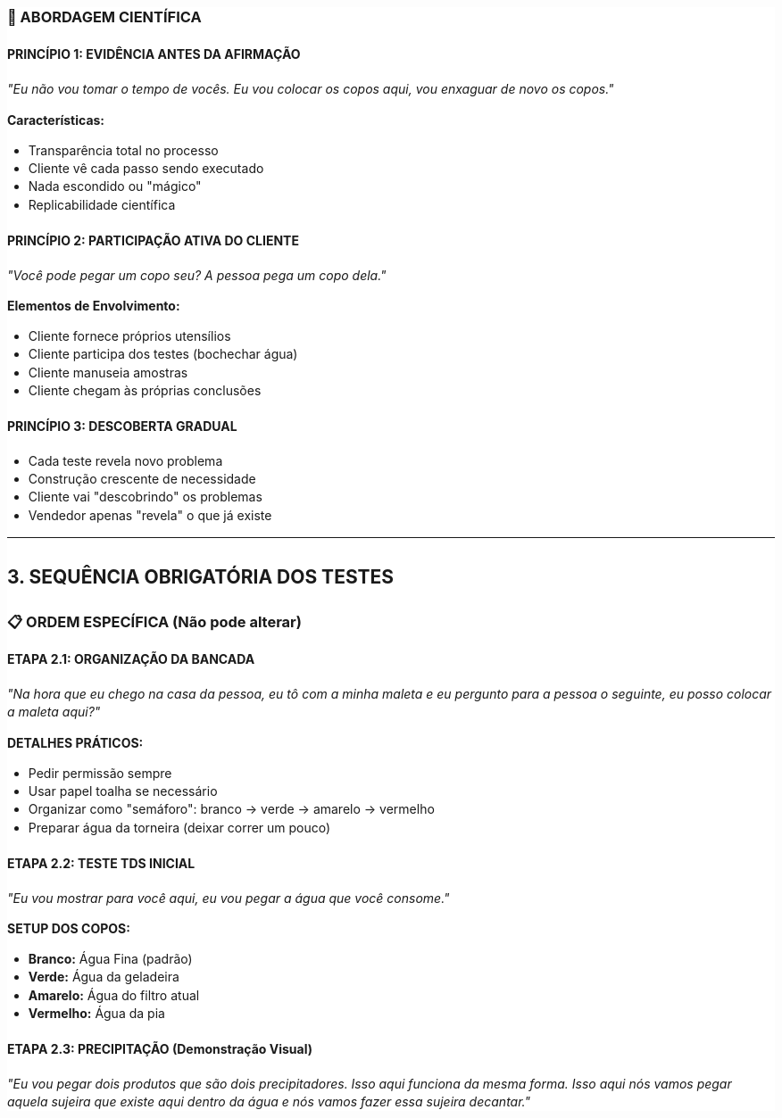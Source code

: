 ### **🔬 ABORDAGEM CIENTÍFICA**

#### **PRINCÍPIO 1: EVIDÊNCIA ANTES DA AFIRMAÇÃO**
*"Eu não vou tomar o tempo de vocês. Eu vou colocar os copos aqui, vou enxaguar de novo os copos."*

**Características:**
- Transparência total no processo
- Cliente vê cada passo sendo executado
- Nada escondido ou "mágico"
- Replicabilidade científica

#### **PRINCÍPIO 2: PARTICIPAÇÃO ATIVA DO CLIENTE**
*"Você pode pegar um copo seu? A pessoa pega um copo dela."*

**Elementos de Envolvimento:**
- Cliente fornece próprios utensílios
- Cliente participa dos testes (bochechar água)
- Cliente manuseia amostras
- Cliente chegam às próprias conclusões

#### **PRINCÍPIO 3: DESCOBERTA GRADUAL**
- Cada teste revela novo problema
- Construção crescente de necessidade
- Cliente vai "descobrindo" os problemas
- Vendedor apenas "revela" o que já existe

---

## **3. SEQUÊNCIA OBRIGATÓRIA DOS TESTES**

### **📋 ORDEM ESPECÍFICA (Não pode alterar)**

#### **ETAPA 2.1: ORGANIZAÇÃO DA BANCADA**
*"Na hora que eu chego na casa da pessoa, eu tô com a minha maleta e eu pergunto para a pessoa o seguinte, eu posso colocar a maleta aqui?"*

**DETALHES PRÁTICOS:**
- Pedir permissão sempre
- Usar papel toalha se necessário
- Organizar como "semáforo": branco → verde → amarelo → vermelho
- Preparar água da torneira (deixar correr um pouco)

#### **ETAPA 2.2: TESTE TDS INICIAL**
*"Eu vou mostrar para você aqui, eu vou pegar a água que você consome."*

**SETUP DOS COPOS:**
- **Branco:** Água Fina (padrão)
- **Verde:** Água da geladeira  
- **Amarelo:** Água do filtro atual
- **Vermelho:** Água da pia

#### **ETAPA 2.3: PRECIPITAÇÃO (Demonstração Visual)**
*"Eu vou pegar dois produtos que são dois precipitadores. Isso aqui funciona da mesma forma. Isso aqui nós vamos pegar aquela sujeira que existe aqui dentro da água e nós vamos fazer essa sujeira decantar."*
